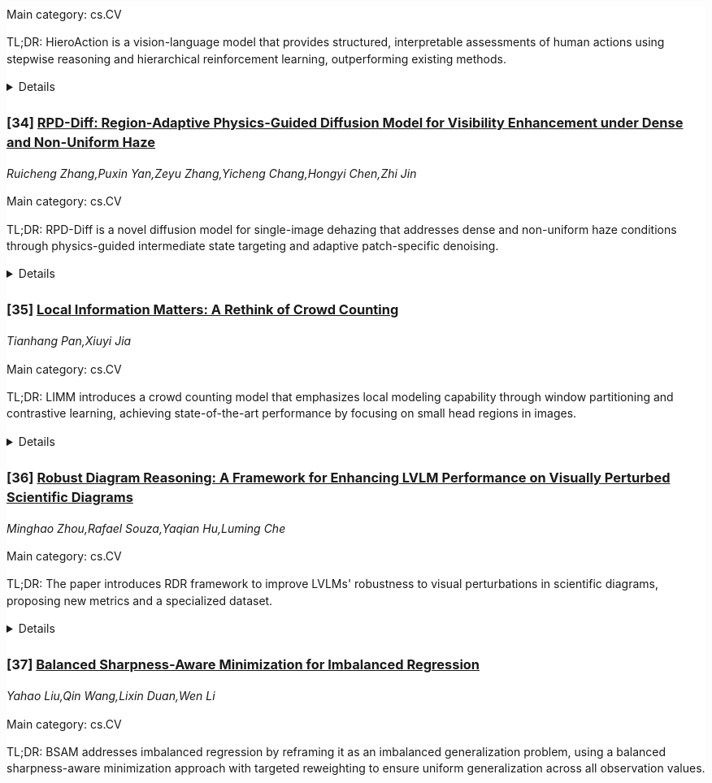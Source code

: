 Main category: cs.CV

TL;DR: HieroAction is a vision-language model that provides structured, interpretable assessments of human actions using stepwise reasoning and hierarchical reinforcement learning, outperforming existing methods.


<details><summary>Details</summary></details>


### [34] [RPD-Diff: Region-Adaptive Physics-Guided Diffusion Model for Visibility Enhancement under Dense and Non-Uniform Haze](https://arxiv.org/abs/2508.16956)
*Ruicheng Zhang,Puxin Yan,Zeyu Zhang,Yicheng Chang,Hongyi Chen,Zhi Jin*

Main category: cs.CV

TL;DR: RPD-Diff is a novel diffusion model for single-image dehazing that addresses dense and non-uniform haze conditions through physics-guided intermediate state targeting and adaptive patch-specific denoising.


<details><summary>Details</summary></details>


### [35] [Local Information Matters: A Rethink of Crowd Counting](https://arxiv.org/abs/2508.16970)
*Tianhang Pan,Xiuyi Jia*

Main category: cs.CV

TL;DR: LIMM introduces a crowd counting model that emphasizes local modeling capability through window partitioning and contrastive learning, achieving state-of-the-art performance by focusing on small head regions in images.


<details><summary>Details</summary></details>


### [36] [Robust Diagram Reasoning: A Framework for Enhancing LVLM Performance on Visually Perturbed Scientific Diagrams](https://arxiv.org/abs/2508.16972)
*Minghao Zhou,Rafael Souza,Yaqian Hu,Luming Che*

Main category: cs.CV

TL;DR: The paper introduces RDR framework to improve LVLMs' robustness to visual perturbations in scientific diagrams, proposing new metrics and a specialized dataset.


<details><summary>Details</summary></details>


### [37] [Balanced Sharpness-Aware Minimization for Imbalanced Regression](https://arxiv.org/abs/2508.16973)
*Yahao Liu,Qin Wang,Lixin Duan,Wen Li*

Main category: cs.CV

TL;DR: BSAM addresses imbalanced regression by reframing it as an imbalanced generalization problem, using a balanced sharpness-aware minimization approach with targeted reweighting to ensure uniform generalization across all observation values.
